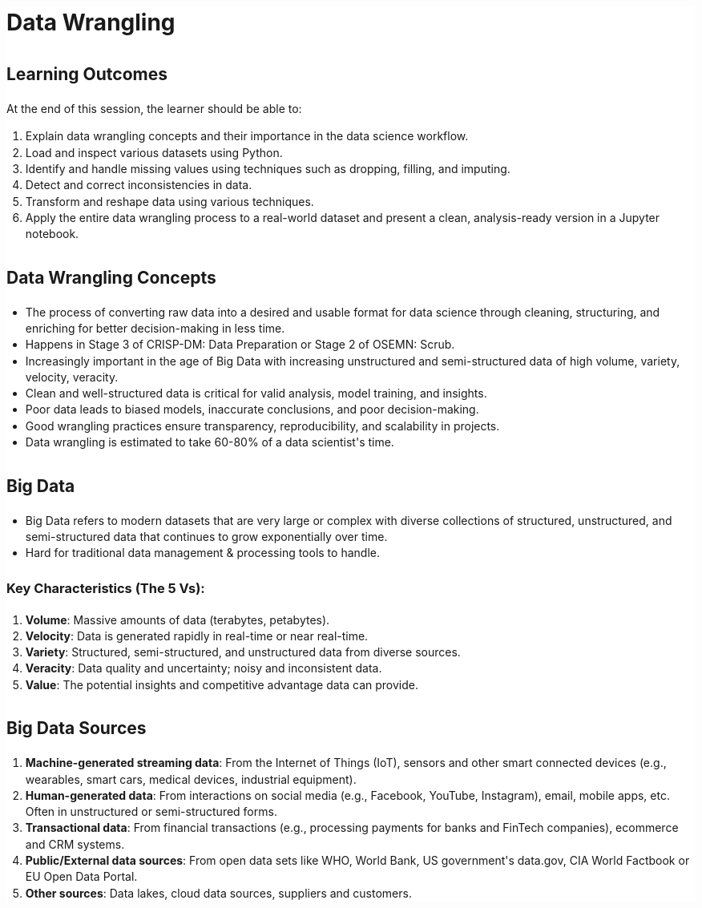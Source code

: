
# Data Wrangling

## Learning Outcomes
At the end of this session, the learner should be able to:
1. Explain data wrangling concepts and their importance in the data science workflow.
2. Load and inspect various datasets using Python.
3. Identify and handle missing values using techniques such as dropping, filling, and imputing.
4. Detect and correct inconsistencies in data.
5. Transform and reshape data using various techniques.
6. Apply the entire data wrangling process to a real-world dataset and present a clean, analysis-ready version in a Jupyter notebook.

## Data Wrangling Concepts

- The process of converting raw data into a desired and usable format for data science through cleaning, structuring, and enriching for better decision-making in less time.
- Happens in Stage 3 of CRISP-DM: Data Preparation or Stage 2 of OSEMN: Scrub.
- Increasingly important in the age of Big Data with increasing unstructured and semi-structured data of high volume, variety, velocity, veracity.
- Clean and well-structured data is critical for valid analysis, model training, and insights.
- Poor data leads to biased models, inaccurate conclusions, and poor decision-making.
- Good wrangling practices ensure transparency, reproducibility, and scalability in projects.
- Data wrangling is estimated to take 60-80% of a data scientist's time.

## Big Data

- Big Data refers to modern datasets that are very large or complex with diverse collections of structured, unstructured, and semi-structured data that continues to grow exponentially over time.
- Hard for traditional data management & processing tools to handle.

### Key Characteristics (The 5 Vs):
1. **Volume**: Massive amounts of data (terabytes, petabytes).
2. **Velocity**: Data is generated rapidly in real-time or near real-time.
3. **Variety**: Structured, semi-structured, and unstructured data from diverse sources.
4. **Veracity**: Data quality and uncertainty; noisy and inconsistent data.
5. **Value**: The potential insights and competitive advantage data can provide.

## Big Data Sources

1. **Machine-generated streaming data**: From the Internet of Things (IoT), sensors and other smart connected devices (e.g., wearables, smart cars, medical devices, industrial equipment).
2. **Human-generated data**: From interactions on social media (e.g., Facebook, YouTube, Instagram), email, mobile apps, etc. Often in unstructured or semi-structured forms.
3. **Transactional data**: From financial transactions (e.g., processing payments for banks and FinTech companies), ecommerce and CRM systems.
4. **Public/External data sources**: From open data sets like WHO, World Bank, US government's data.gov, CIA World Factbook or EU Open Data Portal.
5. **Other sources**: Data lakes, cloud data sources, suppliers and customers.
